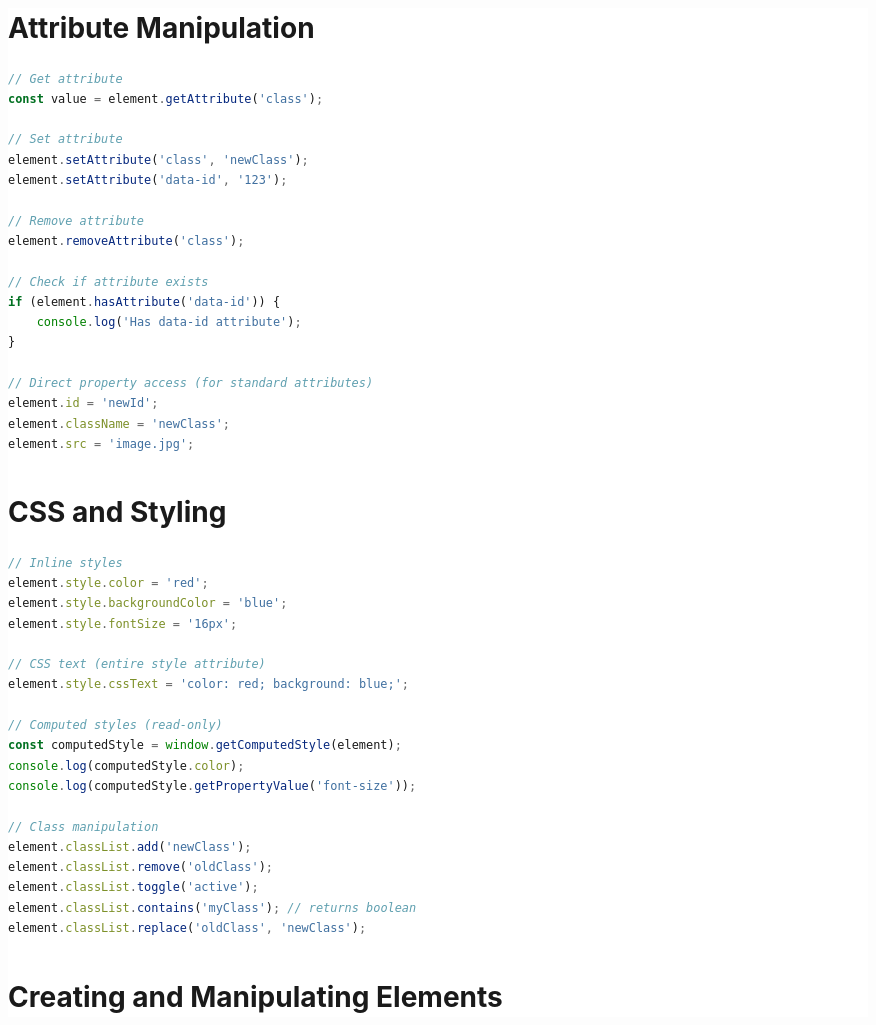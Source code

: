 # Attribute Manipulation
```javascript
// Get attribute
const value = element.getAttribute('class');

// Set attribute
element.setAttribute('class', 'newClass');
element.setAttribute('data-id', '123');

// Remove attribute
element.removeAttribute('class');

// Check if attribute exists
if (element.hasAttribute('data-id')) {
    console.log('Has data-id attribute');
}

// Direct property access (for standard attributes)
element.id = 'newId';
element.className = 'newClass';
element.src = 'image.jpg';
```

# CSS and Styling
```javascript
// Inline styles
element.style.color = 'red';
element.style.backgroundColor = 'blue';
element.style.fontSize = '16px';

// CSS text (entire style attribute)
element.style.cssText = 'color: red; background: blue;';

// Computed styles (read-only)
const computedStyle = window.getComputedStyle(element);
console.log(computedStyle.color);
console.log(computedStyle.getPropertyValue('font-size'));

// Class manipulation
element.classList.add('newClass');
element.classList.remove('oldClass');
element.classList.toggle('active');
element.classList.contains('myClass'); // returns boolean
element.classList.replace('oldClass', 'newClass');
```

# Creating and Manipulating Elements

